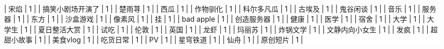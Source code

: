 | 宋焰 | 1 |
| 搞笑小剧场开演了 | 1 |
| 楚雨荨 | 1 |
| 西瓜 | 1 |
| 作物驯化 | 1 |
| 科尔多凡瓜 | 1 |
| 古埃及 | 1 |
| 鬼谷闲谈 | 1 |
| 音乐 | 1 |
| 服务器 | 1 |
| 东方 | 1 |
| 沙盒游戏 | 1 |
| 像素风 | 1 |
| 挂 | 1 |
| bad apple | 1 |
| 创造服务器 | 1 |
| 健康 | 1 |
| 医学 | 1 |
| 宿舍 | 1 |
| 大学 | 1 |
| 大学生 | 1 |
| 夏日整活大赏 | 1 |
| 试吃 | 1 |
| 伦敦 | 1 |
| 英国 | 1 |
| 龙虾 | 1 |
| 玛丽苏 | 1 |
| 炸锅文学 | 1 |
| 文静内向小女生 | 1 |
| 发疯 | 1 |
| 超甜小故事 | 1 |
| 美食vlog | 1 |
| 吃货日常 | 1 |
| PV | 1 |
| 星穹铁道 | 1 |
| 仙舟 | 1 |
| 原创短片 | 1 |